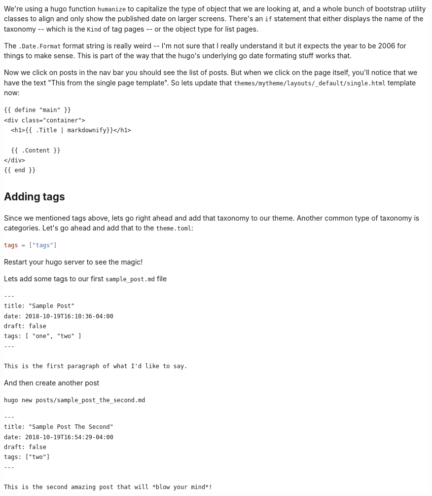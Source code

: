 
We're using a hugo function `humanize` to capitalize the type of object that we are looking at, and a whole bunch of bootstrap utility classes to align and only show the published date on larger screens.  There's an `if` statement that either displays the name of the taxonomy -- which is the `Kind` of tag pages -- or the object type for list pages.

The `.Date.Format` format string is really weird -- I'm not sure that I really understand it but it expects the year to be 2006 for things to make sense.  This is part of the way that the hugo's underlying go date formating stuff works that.

Now we click on posts in the nav bar you should see the list of posts.  But when we click on the page itself, you'll notice that we have the text "This from the single page template".  So lets update that `themes/mytheme/layouts/_default/single.html` template now:

```go-html-template
{{ define "main" }}
<div class="container">
  <h1>{{ .Title | markdownify}}</h1>

  {{ .Content }}
</div>
{{ end }}
```

## Adding tags

Since we mentioned tags above, lets go right ahead and add that taxonomy to our theme.  Another common type of taxonomy is categories.  Let's go ahead and add that to the `theme.toml`:

```toml
tags = ["tags"]
```

Restart your hugo server to see the magic!


Lets add some tags to our first `sample_post.md` file

```
---
title: "Sample Post"
date: 2018-10-19T16:10:36-04:00
draft: false
tags: [ "one", "two" ]
---

This is the first paragraph of what I'd like to say.
```

And then create another post

```bash
hugo new posts/sample_post_the_second.md
```

```
---
title: "Sample Post The Second"
date: 2018-10-19T16:54:29-04:00
draft: false
tags: ["two"]
---

This is the second amazing post that will *blow your mind*!
```
